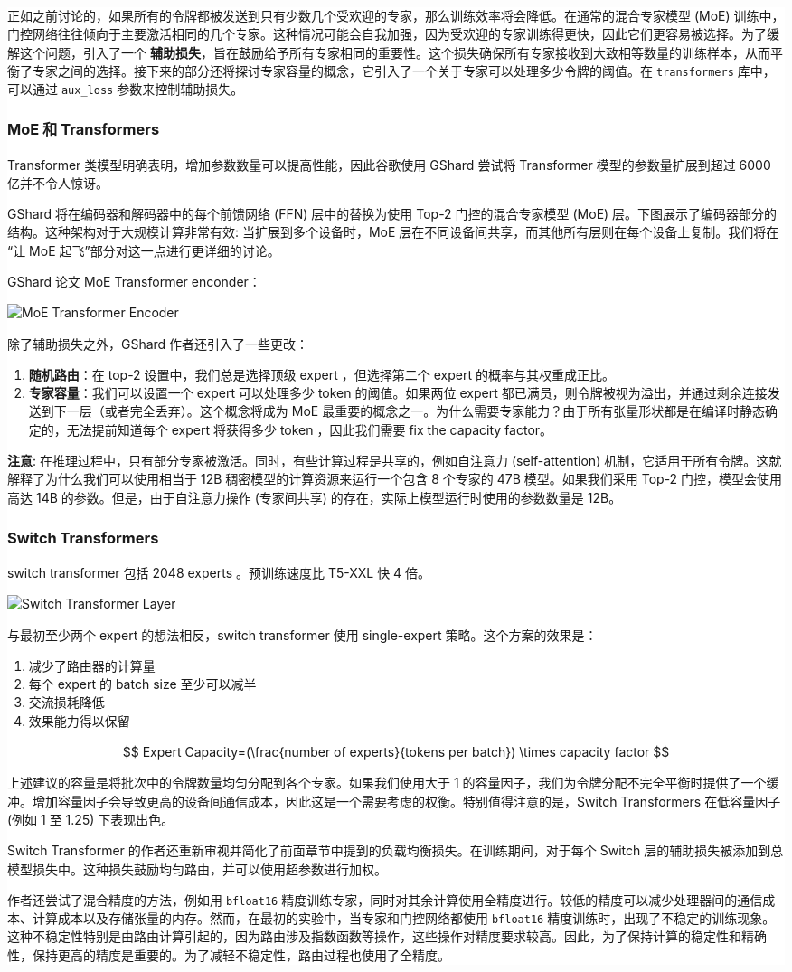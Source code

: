 正如之前讨论的，如果所有的令牌都被发送到只有少数几个受欢迎的专家，那么训练效率将会降低。在通常的混合专家模型 (MoE) 训练中，门控网络往往倾向于主要激活相同的几个专家。这种情况可能会自我加强，因为受欢迎的专家训练得更快，因此它们更容易被选择。为了缓解这个问题，引入了一个 **辅助损失**，旨在鼓励给予所有专家相同的重要性。这个损失确保所有专家接收到大致相等数量的训练样本，从而平衡了专家之间的选择。接下来的部分还将探讨专家容量的概念，它引入了一个关于专家可以处理多少令牌的阈值。在 `transformers` 库中，可以通过 `aux_loss` 参数来控制辅助损失。





### MoE 和 Transformers

Transformer 类模型明确表明，增加参数数量可以提高性能，因此谷歌使用 GShard 尝试将 Transformer 模型的参数量扩展到超过 6000 亿并不令人惊讶。

GShard 将在编码器和解码器中的每个前馈网络 (FFN) 层中的替换为使用 Top-2 门控的混合专家模型 (MoE) 层。下图展示了编码器部分的结构。这种架构对于大规模计算非常有效: 当扩展到多个设备时，MoE 层在不同设备间共享，而其他所有层则在每个设备上复制。我们将在 “让 MoE 起飞”部分对这一点进行更详细的讨论。

GShard 论文 MoE Transformer enconder：

![MoE Transformer Encoder](MoE%E8%B0%83%E7%A0%94.assets/02_moe_block.png)

除了辅助损失之外，GShard 作者还引入了一些更改：

1.   **随机路由**：在 top-2 设置中，我们总是选择顶级 expert ，但选择第二个  expert 的概率与其权重成正比。
2.   **专家容量**：我们可以设置一个 expert 可以处理多少 token 的阈值。如果两位 expert 都已满员，则令牌被视为溢出，并通过剩余连接发送到下一层（或者完全丢弃）。这个概念将成为 MoE 最重要的概念之一。为什么需要专家能力？由于所有张量形状都是在编译时静态确定的，无法提前知道每个 expert 将获得多少 token ，因此我们需要 fix the capacity factor。

**注意**: 在推理过程中，只有部分专家被激活。同时，有些计算过程是共享的，例如自注意力 (self-attention) 机制，它适用于所有令牌。这就解释了为什么我们可以使用相当于 12B 稠密模型的计算资源来运行一个包含 8 个专家的 47B 模型。如果我们采用 Top-2 门控，模型会使用高达 14B 的参数。但是，由于自注意力操作 (专家间共享) 的存在，实际上模型运行时使用的参数数量是 12B。



### Switch Transformers

switch transformer 包括 2048 experts 。预训练速度比 T5-XXL 快 4 倍。

![Switch Transformer Layer](MoE%E8%B0%83%E7%A0%94.assets/03_switch_layer.png)

与最初至少两个 expert 的想法相反，switch transformer 使用 single-expert 策略。这个方案的效果是：

1.   减少了路由器的计算量 
2.   每个 expert 的 batch size 至少可以减半 
3.   交流损耗降低 
4.   效果能力得以保留


$$
Expert Capacity=(\frac{number of experts}{tokens per batch}) \times capacity factor
$$

上述建议的容量是将批次中的令牌数量均匀分配到各个专家。如果我们使用大于 1 的容量因子，我们为令牌分配不完全平衡时提供了一个缓冲。增加容量因子会导致更高的设备间通信成本，因此这是一个需要考虑的权衡。特别值得注意的是，Switch Transformers 在低容量因子 (例如 1 至 1.25) 下表现出色。

Switch Transformer 的作者还重新审视并简化了前面章节中提到的负载均衡损失。在训练期间，对于每个 Switch 层的辅助损失被添加到总模型损失中。这种损失鼓励均匀路由，并可以使用超参数进行加权。

作者还尝试了混合精度的方法，例如用 `bfloat16` 精度训练专家，同时对其余计算使用全精度进行。较低的精度可以减少处理器间的通信成本、计算成本以及存储张量的内存。然而，在最初的实验中，当专家和门控网络都使用 `bfloat16` 精度训练时，出现了不稳定的训练现象。这种不稳定性特别是由路由计算引起的，因为路由涉及指数函数等操作，这些操作对精度要求较高。因此，为了保持计算的稳定性和精确性，保持更高的精度是重要的。为了减轻不稳定性，路由过程也使用了全精度。
